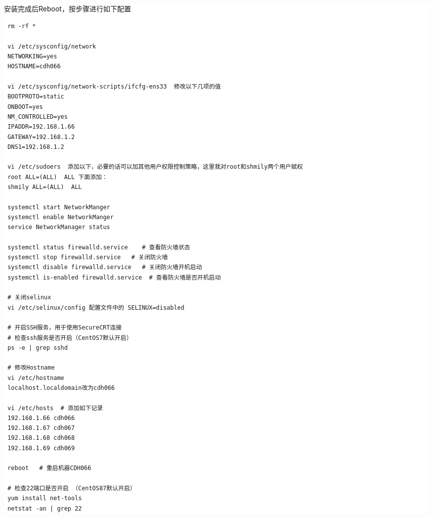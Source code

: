 
安装完成后Reboot，按步骤进行如下配置  
```shell
 rm -rf * 

 vi /etc/sysconfig/network   
 NETWORKING=yes
 HOSTNAME=cdh066
 
 vi /etc/sysconfig/network-scripts/ifcfg-ens33  修改以下几项的值
 BOOTPROTO=static
 ONBOOT=yes
 NM_CONTROLLED=yes
 IPADDR=192.168.1.66
 GATEWAY=192.168.1.2
 DNS1=192.168.1.2
 
 vi /etc/sudoers  添加以下，必要的话可以加其他用户权限控制策略，这里我对root和shmily两个用户赋权
 root ALL=(ALL)  ALL 下面添加：
 shmily ALL=(ALL)  ALL
 
 systemctl start NetworkManger
 systemctl enable NetworkManger
 service NetworkManager status
 
 systemctl status firewalld.service    # 查看防火墙状态
 systemctl stop firewalld.service   # 关闭防火墙
 systemctl disable firewalld.service   # 关闭防火墙开机启动
 systemctl is-enabled firewalld.service  # 查看防火墙是否开机启动
 
 # 关闭selinux
 vi /etc/selinux/config 配置文件中的 SELINUX=disabled
 
 # 开启SSH服务，用于使用SecureCRT连接
 # 检查ssh服务是否开启（CentOS7默认开启）
 ps -e | grep sshd 

 # 修改Hostname
 vi /etc/hostname
 localhost.localdomain改为cdh066
 
 vi /etc/hosts  # 添加如下记录
 192.168.1.66 cdh066
 192.168.1.67 cdh067
 192.168.1.68 cdh068
 192.168.1.69 cdh069
 
 reboot   # 重启机器CDH066

 # 检查22端口是否开启 （CentOS87默认开启）
 yum install net-tools
 netstat -an | grep 22
```
